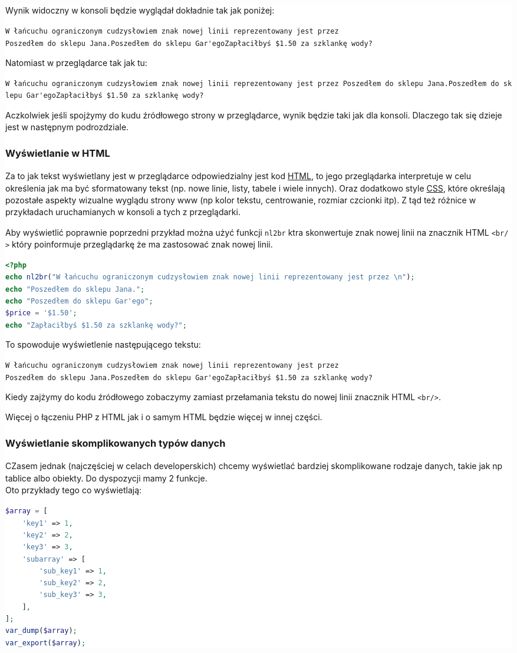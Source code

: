 Wynik widoczny w konsoli będzie wyglądał dokładnie tak jak poniżej:

```
W łańcuchu ograniczonym cudzysłowiem znak nowej linii reprezentowany jest przez
Poszedłem do sklepu Jana.Poszedłem do sklepu Gar'egoZapłaciłbyś $1.50 za szklankę wody?
```

Natomiast w przeglądarce tak jak tu:

```
W łańcuchu ograniczonym cudzysłowiem znak nowej linii reprezentowany jest przez Poszedłem do sklepu Jana.Poszedłem do sklepu Gar'egoZapłaciłbyś $1.50 za szklankę wody?
```

Aczkolwiek jeśli spojżymy do kudu źródłowego strony w przeglądarce, wynik będzie taki jak dla konsoli. Dlaczego tak się dzieje jest w następnym podrozdziale.

### Wyświetlanie w HTML

Za to jak tekst wyświetlany jest w przeglądarce odpowiedzialny jest kod [HTML](https://pl.wikipedia.org/wiki/HTML), to jego przeglądarka interpretuje w celu określenia jak ma być
sformatowany tekst (np. nowe linie, listy, tabele i wiele innych). Oraz dodatkowo style [CSS](https://pl.wikipedia.org/wiki/Kaskadowe_arkusze_styl%C3%B3w), które
określają pozostałe aspekty wizualne wyglądu strony www (np kolor tekstu, centrowanie, rozmiar czcionki itp). Z tąd też różnice w przykładach uruchamianych w konsoli a tych z przeglądarki.

Aby wyświetlić poprawnie poprzedni przykład można użyć funkcji `nl2br` ktra skonwertuje znak nowej linii na znacznik HTML `<br/>` który poinformuje przeglądarkę że ma zastosować znak nowej linii.

```php
<?php
echo nl2br("W łańcuchu ograniczonym cudzysłowiem znak nowej linii reprezentowany jest przez \n");
echo "Poszedłem do sklepu Jana.";
echo "Poszedłem do sklepu Gar'ego";
$price = '$1.50';
echo "Zapłaciłbyś $1.50 za szklankę wody?";
```

To spowoduje wyświetlenie następującego tekstu:

```
W łańcuchu ograniczonym cudzysłowiem znak nowej linii reprezentowany jest przez
Poszedłem do sklepu Jana.Poszedłem do sklepu Gar'egoZapłaciłbyś $1.50 za szklankę wody?
```

Kiedy zajżymy do kodu źródłowego zobaczymy zamiast przełamania tekstu do nowej linii znacznik HTML `<br/>`. 

Więcej o łączeniu PHP z HTML jak i o samym HTML będzie więcej w innej części.

### Wyświetlanie skomplikowanych typów danych

CZasem jednak (najczęściej w celach developerskich) chcemy wyświetlać bardziej skomplikowane rodzaje danych, takie jak np tablice albo obiekty. Do dyspozycji mamy 2 funkcje.  
Oto przykłady tego co wyświetlają:

```php
$array = [
    'key1' => 1,
    'key2' => 2,
    'key3' => 3,
    'subarray' => [
        'sub_key1' => 1,
        'sub_key2' => 2,
        'sub_key3' => 3,
    ],
];
var_dump($array);
var_export($array);
```
